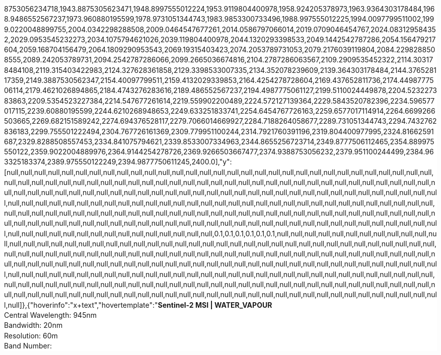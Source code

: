 8753056234718,1943.8875305623471,1948.8997555012224,1953.9119804400978,1958.924205378973,1963.9364303178484,1968.9486552567237,1973.960880195599,1978.9731051344743,1983.9853300733496,1988.997555012225,1994.0097799511002,1999.0220048899755,2004.0342298288508,2009.0464547677261,2014.0586797066014,2019.0709046454767,2024.083129584352,2029.0953545232273,2034.1075794621026,2039.119804400978,2044.1320293398533,2049.1442542787286,2054.156479217604,2059.168704156479,2064.1809290953543,2069.19315403423,2074.2053789731053,2079.2176039119804,2084.2298288508555,2089.242053789731,2094.2542787286066,2099.2665036674816,2104.2787286063567,2109.2909535452322,2114.303178484108,2119.315403422983,2124.327628361858,2129.3398533007335,2134.352078239609,2139.364303178484,2144.376528117359,2149.3887530562347,2154.40097799511,2159.4132029339853,2164.4254278728604,2169.437652811736,2174.4498777506114,2179.4621026894865,2184.4743276283616,2189.486552567237,2194.4987775061127,2199.5110024449878,2204.523227383863,2209.5354523227384,2214.547677261614,2219.559902200489,2224.572127139364,2229.5843520782396,2234.596577017115,2239.60880195599,2244.6210268948653,2249.633251833741,2254.6454767726163,2259.6577017114914,2264.6699266503665,2269.682151589242,2274.694376528117,2279.7066014669927,2284.7188264058677,2289.731051344743,2294.7432762836183,2299.755501222494,2304.767726161369,2309.779951100244,2314.7921760391196,2319.804400977995,2324.81662591687,2329.8288508557453,2334.841075794621,2339.8533007334963,2344.8655256723714,2349.8777506112465,2354.889975550122,2359.9022004889976,2364.9144254278726,2369.9266503667477,2374.9388753056232,2379.951100244499,2384.963325183374,2389.975550122249,2394.9877750611245,2400.0],"y":[null,null,null,null,null,null,null,null,null,null,null,null,null,null,null,null,null,null,null,null,null,null,null,null,null,null,null,null,null,null,null,null,null,null,null,null,null,null,null,null,null,null,null,null,null,null,null,null,null,null,null,null,null,null,null,null,null,null,null,null,null,null,null,null,null,null,null,null,null,null,null,null,null,null,null,null,null,null,null,null,null,null,null,null,null,null,null,null,null,null,null,null,null,null,null,null,null,null,null,null,null,null,null,null,null,null,null,null,null,null,null,null,null,null,null,null,null,null,null,null,null,null,null,null,null,null,null,null,null,null,null,null,null,null,null,null,null,null,null,null,null,null,null,null,null,null,null,null,null,null,null,null,null,null,null,null,null,null,null,null,null,null,null,null,null,null,null,null,null,null,null,null,null,null,null,null,null,null,null,null,null,null,null,null,null,null,null,null,null,null,null,null,null,null,null,null,null,null,null,null,null,null,null,0.1,0.1,0.1,0.1,0.1,0.1,null,null,null,null,null,null,null,null,null,null,null,null,null,null,null,null,null,null,null,null,null,null,null,null,null,null,null,null,null,null,null,null,null,null,null,null,null,null,null,null,null,null,null,null,null,null,null,null,null,null,null,null,null,null,null,null,null,null,null,null,null,null,null,null,null,null,null,null,null,null,null,null,null,null,null,null,null,null,null,null,null,null,null,null,null,null,null,null,null,null,null,null,null,null,null,null,null,null,null,null,null,null,null,null,null,null,null,null,null,null,null,null,null,null,null,null,null,null,null,null,null,null,null,null,null,null,null,null,null,null,null,null,null,null,null,null,null,null,null,null,null,null,null,null,null,null,null,null,null,null,null,null,null,null,null,null,null,null,null,null,null,null,null,null,null,null,null,null,null,null,null,null,null,null,null,null,null,null,null,null,null,null,null,null,null,null,null,null,null,null,null,null,null,null,null,null,null,null,null,null,null]},{"hoverinfo":"x+text","hovertemplate":"<b>Sentinel-2 MSI | WATER_VAPOUR</b><br>Central Wavelength: 945nm<br>Bandwidth: 20nm<br>Resolution: 60m<br>Band Number:
